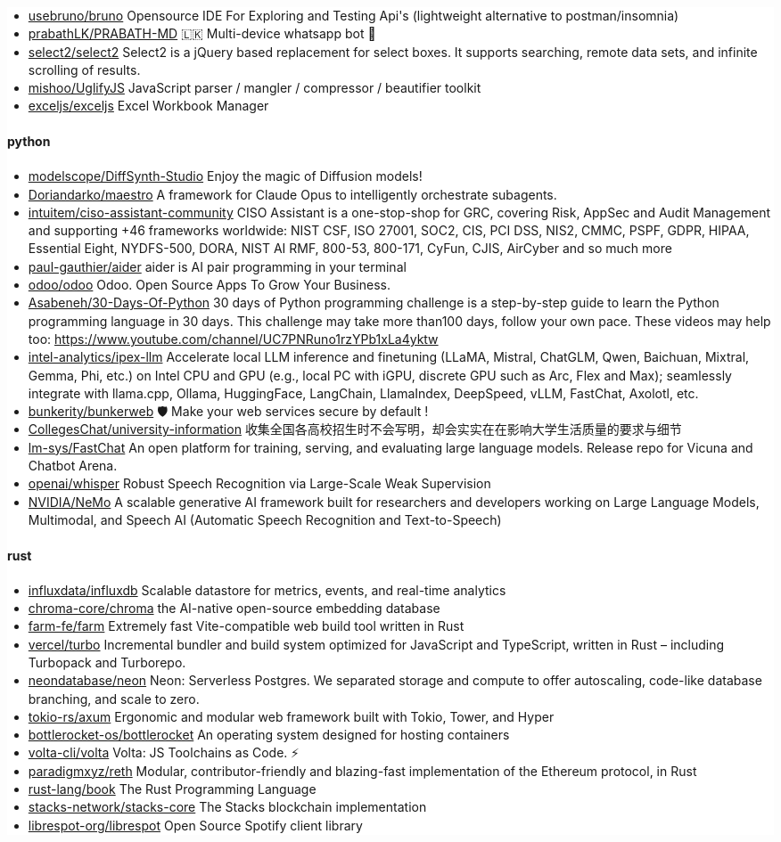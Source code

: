 * [usebruno/bruno](https://github.com/usebruno/bruno) Opensource IDE For Exploring and Testing Api's (lightweight alternative to postman/insomnia)
* [prabathLK/PRABATH-MD](https://github.com/prabathLK/PRABATH-MD) 🇱🇰 Multi-device whatsapp bot 🎉
* [select2/select2](https://github.com/select2/select2) Select2 is a jQuery based replacement for select boxes. It supports searching, remote data sets, and infinite scrolling of results.
* [mishoo/UglifyJS](https://github.com/mishoo/UglifyJS) JavaScript parser / mangler / compressor / beautifier toolkit
* [exceljs/exceljs](https://github.com/exceljs/exceljs) Excel Workbook Manager

#### python
* [modelscope/DiffSynth-Studio](https://github.com/modelscope/DiffSynth-Studio) Enjoy the magic of Diffusion models!
* [Doriandarko/maestro](https://github.com/Doriandarko/maestro) A framework for Claude Opus to intelligently orchestrate subagents.
* [intuitem/ciso-assistant-community](https://github.com/intuitem/ciso-assistant-community) CISO Assistant is a one-stop-shop for GRC, covering Risk, AppSec and Audit Management and supporting +46 frameworks worldwide: NIST CSF, ISO 27001, SOC2, CIS, PCI DSS, NIS2, CMMC, PSPF, GDPR, HIPAA, Essential Eight, NYDFS-500, DORA, NIST AI RMF, 800-53, 800-171, CyFun, CJIS, AirCyber and so much more
* [paul-gauthier/aider](https://github.com/paul-gauthier/aider) aider is AI pair programming in your terminal
* [odoo/odoo](https://github.com/odoo/odoo) Odoo. Open Source Apps To Grow Your Business.
* [Asabeneh/30-Days-Of-Python](https://github.com/Asabeneh/30-Days-Of-Python) 30 days of Python programming challenge is a step-by-step guide to learn the Python programming language in 30 days. This challenge may take more than100 days, follow your own pace. These videos may help too: https://www.youtube.com/channel/UC7PNRuno1rzYPb1xLa4yktw
* [intel-analytics/ipex-llm](https://github.com/intel-analytics/ipex-llm) Accelerate local LLM inference and finetuning (LLaMA, Mistral, ChatGLM, Qwen, Baichuan, Mixtral, Gemma, Phi, etc.) on Intel CPU and GPU (e.g., local PC with iGPU, discrete GPU such as Arc, Flex and Max); seamlessly integrate with llama.cpp, Ollama, HuggingFace, LangChain, LlamaIndex, DeepSpeed, vLLM, FastChat, Axolotl, etc.
* [bunkerity/bunkerweb](https://github.com/bunkerity/bunkerweb) 🛡️ Make your web services secure by default !
* [CollegesChat/university-information](https://github.com/CollegesChat/university-information) 收集全国各高校招生时不会写明，却会实实在在影响大学生活质量的要求与细节
* [lm-sys/FastChat](https://github.com/lm-sys/FastChat) An open platform for training, serving, and evaluating large language models. Release repo for Vicuna and Chatbot Arena.
* [openai/whisper](https://github.com/openai/whisper) Robust Speech Recognition via Large-Scale Weak Supervision
* [NVIDIA/NeMo](https://github.com/NVIDIA/NeMo) A scalable generative AI framework built for researchers and developers working on Large Language Models, Multimodal, and Speech AI (Automatic Speech Recognition and Text-to-Speech)

#### rust
* [influxdata/influxdb](https://github.com/influxdata/influxdb) Scalable datastore for metrics, events, and real-time analytics
* [chroma-core/chroma](https://github.com/chroma-core/chroma) the AI-native open-source embedding database
* [farm-fe/farm](https://github.com/farm-fe/farm) Extremely fast Vite-compatible web build tool written in Rust
* [vercel/turbo](https://github.com/vercel/turbo) Incremental bundler and build system optimized for JavaScript and TypeScript, written in Rust – including Turbopack and Turborepo.
* [neondatabase/neon](https://github.com/neondatabase/neon) Neon: Serverless Postgres. We separated storage and compute to offer autoscaling, code-like database branching, and scale to zero.
* [tokio-rs/axum](https://github.com/tokio-rs/axum) Ergonomic and modular web framework built with Tokio, Tower, and Hyper
* [bottlerocket-os/bottlerocket](https://github.com/bottlerocket-os/bottlerocket) An operating system designed for hosting containers
* [volta-cli/volta](https://github.com/volta-cli/volta) Volta: JS Toolchains as Code. ⚡
* [paradigmxyz/reth](https://github.com/paradigmxyz/reth) Modular, contributor-friendly and blazing-fast implementation of the Ethereum protocol, in Rust
* [rust-lang/book](https://github.com/rust-lang/book) The Rust Programming Language
* [stacks-network/stacks-core](https://github.com/stacks-network/stacks-core) The Stacks blockchain implementation
* [librespot-org/librespot](https://github.com/librespot-org/librespot) Open Source Spotify client library
